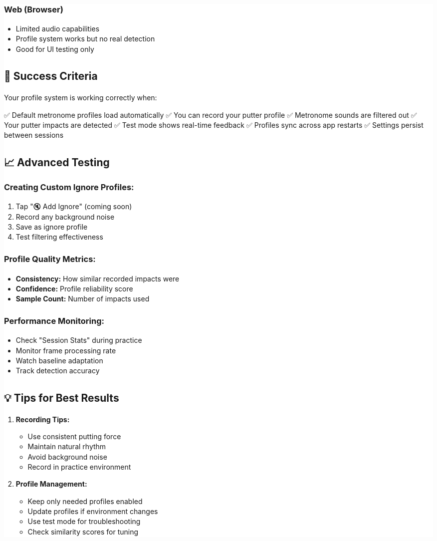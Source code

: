 ### Web (Browser)
- Limited audio capabilities
- Profile system works but no real detection
- Good for UI testing only

## 🎯 Success Criteria

Your profile system is working correctly when:

✅ Default metronome profiles load automatically
✅ You can record your putter profile
✅ Metronome sounds are filtered out
✅ Your putter impacts are detected
✅ Test mode shows real-time feedback
✅ Profiles sync across app restarts
✅ Settings persist between sessions

## 📈 Advanced Testing

### Creating Custom Ignore Profiles:
1. Tap "🔇 Add Ignore" (coming soon)
2. Record any background noise
3. Save as ignore profile
4. Test filtering effectiveness

### Profile Quality Metrics:
- **Consistency:** How similar recorded impacts were
- **Confidence:** Profile reliability score
- **Sample Count:** Number of impacts used

### Performance Monitoring:
- Check "Session Stats" during practice
- Monitor frame processing rate
- Watch baseline adaptation
- Track detection accuracy

## 💡 Tips for Best Results

1. **Recording Tips:**
   - Use consistent putting force
   - Maintain natural rhythm
   - Avoid background noise
   - Record in practice environment

2. **Profile Management:**
   - Keep only needed profiles enabled
   - Update profiles if environment changes
   - Use test mode for troubleshooting
   - Check similarity scores for tuning
